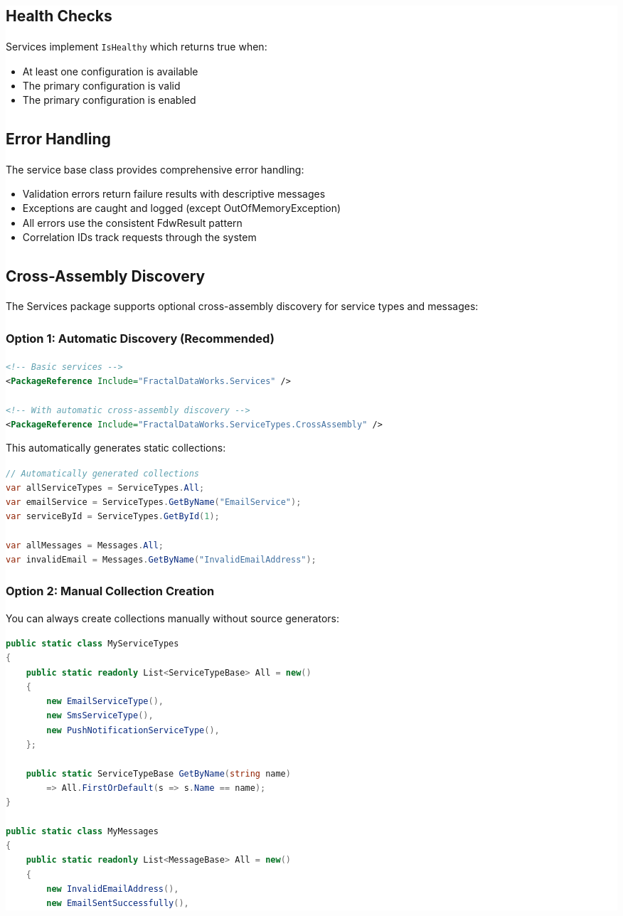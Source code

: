 ## Health Checks

Services implement `IsHealthy` which returns true when:
- At least one configuration is available
- The primary configuration is valid
- The primary configuration is enabled

## Error Handling

The service base class provides comprehensive error handling:
- Validation errors return failure results with descriptive messages
- Exceptions are caught and logged (except OutOfMemoryException)
- All errors use the consistent FdwResult pattern
- Correlation IDs track requests through the system

## Cross-Assembly Discovery

The Services package supports optional cross-assembly discovery for service types and messages:

### Option 1: Automatic Discovery (Recommended)

```xml
<!-- Basic services -->
<PackageReference Include="FractalDataWorks.Services" />

<!-- With automatic cross-assembly discovery -->
<PackageReference Include="FractalDataWorks.ServiceTypes.CrossAssembly" />
```

This automatically generates static collections:

```csharp
// Automatically generated collections
var allServiceTypes = ServiceTypes.All;
var emailService = ServiceTypes.GetByName("EmailService");
var serviceById = ServiceTypes.GetById(1);

var allMessages = Messages.All;
var invalidEmail = Messages.GetByName("InvalidEmailAddress");
```

### Option 2: Manual Collection Creation

You can always create collections manually without source generators:

```csharp
public static class MyServiceTypes
{
    public static readonly List<ServiceTypeBase> All = new()
    {
        new EmailServiceType(),
        new SmsServiceType(),
        new PushNotificationServiceType(),
    };
    
    public static ServiceTypeBase GetByName(string name) 
        => All.FirstOrDefault(s => s.Name == name);
}

public static class MyMessages
{
    public static readonly List<MessageBase> All = new()
    {
        new InvalidEmailAddress(),
        new EmailSentSuccessfully(),
```